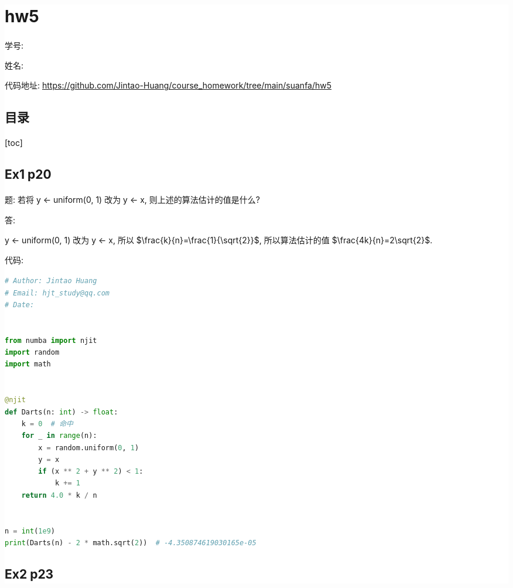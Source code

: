 # hw5

学号: 

姓名: 

代码地址: https://github.com/Jintao-Huang/course_homework/tree/main/suanfa/hw5



## 目录

[toc]



## Ex1 p20

题: 若将 y ← uniform(0, 1) 改为 y ← x, 则上述的算法估计的值是什么?

答: 

y ← uniform(0, 1) 改为 y ← x, 所以 $\frac{k}{n}=\frac{1}{\sqrt{2}}$​, 
所以算法估计的值 $\frac{4k}{n}=2\sqrt{2}$​​​.

代码: 

```python
# Author: Jintao Huang
# Email: hjt_study@qq.com
# Date:


from numba import njit
import random
import math


@njit
def Darts(n: int) -> float:
    k = 0  # 命中
    for _ in range(n):
        x = random.uniform(0, 1)
        y = x
        if (x ** 2 + y ** 2) < 1:
            k += 1
    return 4.0 * k / n


n = int(1e9)
print(Darts(n) - 2 * math.sqrt(2))  # -4.350874619030165e-05
```



## Ex2 p23

